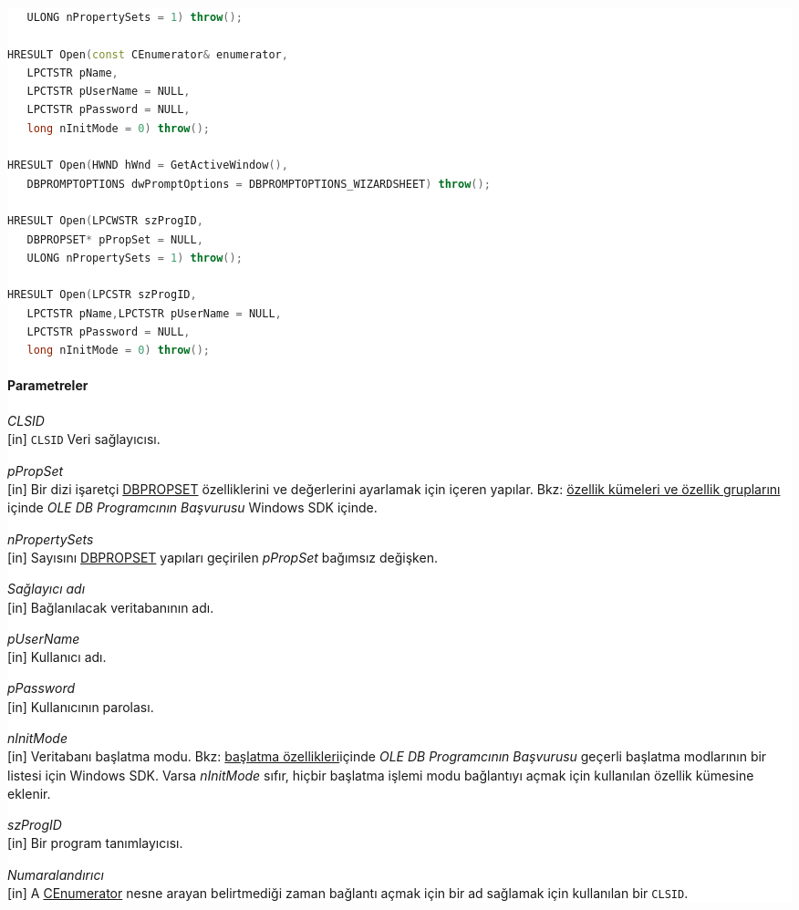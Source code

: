 ```cpp
   ULONG nPropertySets = 1) throw();  

HRESULT Open(const CEnumerator& enumerator,  
   LPCTSTR pName,  
   LPCTSTR pUserName = NULL,  
   LPCTSTR pPassword = NULL,  
   long nInitMode = 0) throw();  

HRESULT Open(HWND hWnd = GetActiveWindow(),  
   DBPROMPTOPTIONS dwPromptOptions = DBPROMPTOPTIONS_WIZARDSHEET) throw();

HRESULT Open(LPCWSTR szProgID,   
   DBPROPSET* pPropSet = NULL,   
   ULONG nPropertySets = 1) throw();

HRESULT Open(LPCSTR szProgID,   
   LPCTSTR pName,LPCTSTR pUserName = NULL,   
   LPCTSTR pPassword = NULL,   
   long nInitMode = 0) throw();  
```  
  
#### <a name="parameters"></a>Parametreler  
 *CLSID*  
 [in] `CLSID` Veri sağlayıcısı.  
  
 *pPropSet*  
 [in] Bir dizi işaretçi [DBPROPSET](https://msdn.microsoft.com/library/ms714367.aspx) özelliklerini ve değerlerini ayarlamak için içeren yapılar. Bkz: [özellik kümeleri ve özellik gruplarını](https://msdn.microsoft.com/library/ms713696.aspx) içinde *OLE DB Programcının Başvurusu* Windows SDK içinde.  
  
 *nPropertySets*  
 [in] Sayısını [DBPROPSET](https://msdn.microsoft.com/library/ms714367.aspx) yapıları geçirilen *pPropSet* bağımsız değişken.  
  
 *Sağlayıcı adı*  
 [in] Bağlanılacak veritabanının adı.  
  
 *pUserName*  
 [in] Kullanıcı adı.  
  
 *pPassword*  
 [in] Kullanıcının parolası.  
  
 *nInitMode*  
 [in] Veritabanı başlatma modu. Bkz: [başlatma özellikleri](https://msdn.microsoft.com/library/ms723127.aspx)içinde *OLE DB Programcının Başvurusu* geçerli başlatma modlarının bir listesi için Windows SDK. Varsa *nInitMode* sıfır, hiçbir başlatma işlemi modu bağlantıyı açmak için kullanılan özellik kümesine eklenir.  
  
 *szProgID*  
 [in] Bir program tanımlayıcısı.  
  
 *Numaralandırıcı*  
 [in] A [CEnumerator](../../data/oledb/cenumerator-class.md) nesne arayan belirtmediği zaman bağlantı açmak için bir ad sağlamak için kullanılan bir `CLSID`.  
  